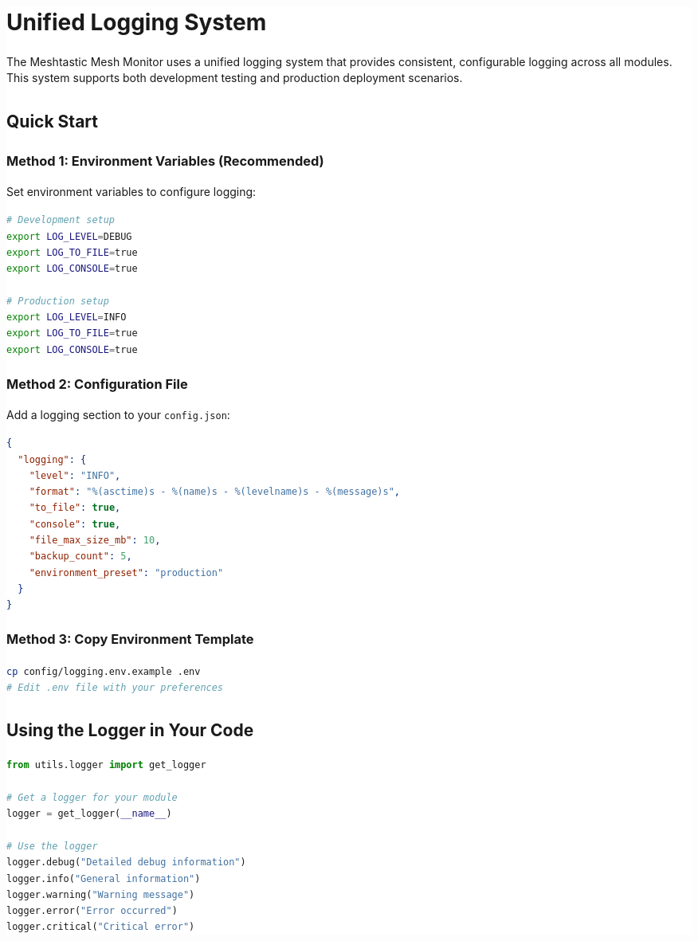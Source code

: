 # Unified Logging System

The Meshtastic Mesh Monitor uses a unified logging system that provides consistent, configurable logging across all modules. This system supports both development testing and production deployment scenarios.

## Quick Start

### Method 1: Environment Variables (Recommended)

Set environment variables to configure logging:

```bash
# Development setup
export LOG_LEVEL=DEBUG
export LOG_TO_FILE=true
export LOG_CONSOLE=true

# Production setup  
export LOG_LEVEL=INFO
export LOG_TO_FILE=true
export LOG_CONSOLE=true
```

### Method 2: Configuration File

Add a logging section to your `config.json`:

```json
{
  "logging": {
    "level": "INFO",
    "format": "%(asctime)s - %(name)s - %(levelname)s - %(message)s",
    "to_file": true,
    "console": true,
    "file_max_size_mb": 10,
    "backup_count": 5,
    "environment_preset": "production"
  }
}
```

### Method 3: Copy Environment Template

```bash
cp config/logging.env.example .env
# Edit .env file with your preferences
```

## Using the Logger in Your Code

```python
from utils.logger import get_logger

# Get a logger for your module
logger = get_logger(__name__)

# Use the logger
logger.debug("Detailed debug information")
logger.info("General information")
logger.warning("Warning message")
logger.error("Error occurred")
logger.critical("Critical error")
```
